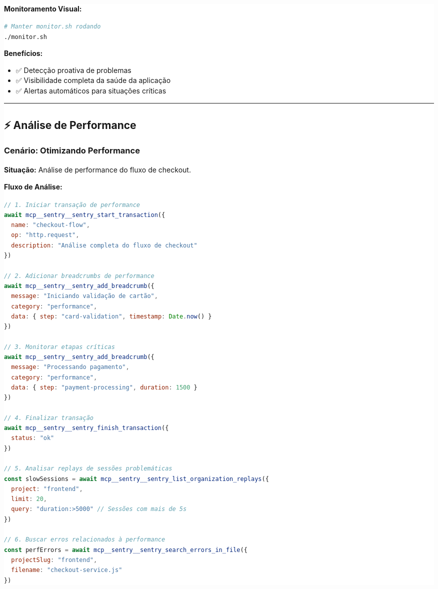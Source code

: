 **Monitoramento Visual:**
```bash
# Manter monitor.sh rodando
./monitor.sh
```

**Benefícios:**
- ✅ Detecção proativa de problemas
- ✅ Visibilidade completa da saúde da aplicação
- ✅ Alertas automáticos para situações críticas

---

## ⚡ Análise de Performance

### **Cenário: Otimizando Performance**

**Situação:** Análise de performance do fluxo de checkout.

**Fluxo de Análise:**
```javascript
// 1. Iniciar transação de performance
await mcp__sentry__sentry_start_transaction({
  name: "checkout-flow",
  op: "http.request",
  description: "Análise completa do fluxo de checkout"
})

// 2. Adicionar breadcrumbs de performance
await mcp__sentry__sentry_add_breadcrumb({
  message: "Iniciando validação de cartão",
  category: "performance",
  data: { step: "card-validation", timestamp: Date.now() }
})

// 3. Monitorar etapas críticas
await mcp__sentry__sentry_add_breadcrumb({
  message: "Processando pagamento",
  category: "performance",
  data: { step: "payment-processing", duration: 1500 }
})

// 4. Finalizar transação
await mcp__sentry__sentry_finish_transaction({
  status: "ok"
})

// 5. Analisar replays de sessões problemáticas
const slowSessions = await mcp__sentry__sentry_list_organization_replays({
  project: "frontend",
  limit: 20,
  query: "duration:>5000" // Sessões com mais de 5s
})

// 6. Buscar erros relacionados à performance
const perfErrors = await mcp__sentry__sentry_search_errors_in_file({
  projectSlug: "frontend",
  filename: "checkout-service.js"
})
```
